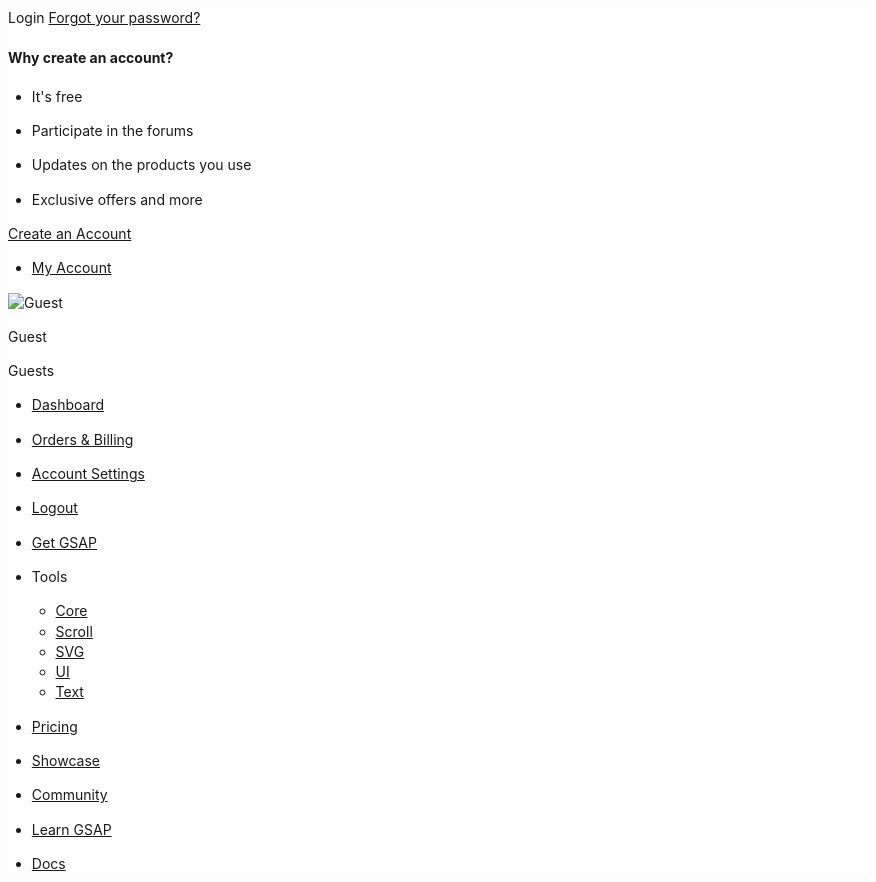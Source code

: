 


Login [Forgot your password?](https://gsap.com/community/lostpassword/)





#### Why create an account?



- It's free

- Participate in the forums

- Updates on the products you use

- Exclusive offers and more


[Create an Account](https://gsap.com/community/register)

- [My Account](https://gsap.com/community/account-dashboard)








![Guest](https://gsap.com/community/uploads/set_resources_8/84c1e40ea0e759e3f1505eb1788ddf3c_default_photo.png)





Guest







Guests







- [Dashboard](https://gsap.com/community/account-dashboard)
- [Orders & Billing](https://gsap.com/community/clients/orders)
- [Account Settings](https://gsap.com/community/settings)
- [Logout](https://gsap.com/community/logout/?csrfKey=4228835103804d2eefb0d87759bbe116)

- [Get GSAP](https://gsap.com/docs/v3/Installation)

- Tools
  - [Core](https://gsap.com/core/)
  - [Scroll](https://gsap.com/scroll/)
  - [SVG](https://gsap.com/svg/)
  - [UI](https://gsap.com/ui/)
  - [Text](https://gsap.com/text/)
- [Pricing](https://gsap.com/pricing/)
- [Showcase](https://gsap.com/showcase/)
- [Community](https://gsap.com/community/)
- [Learn GSAP](https://gsap.com/resources/)
- [Docs](https://gsap.com/docs/v3/)

